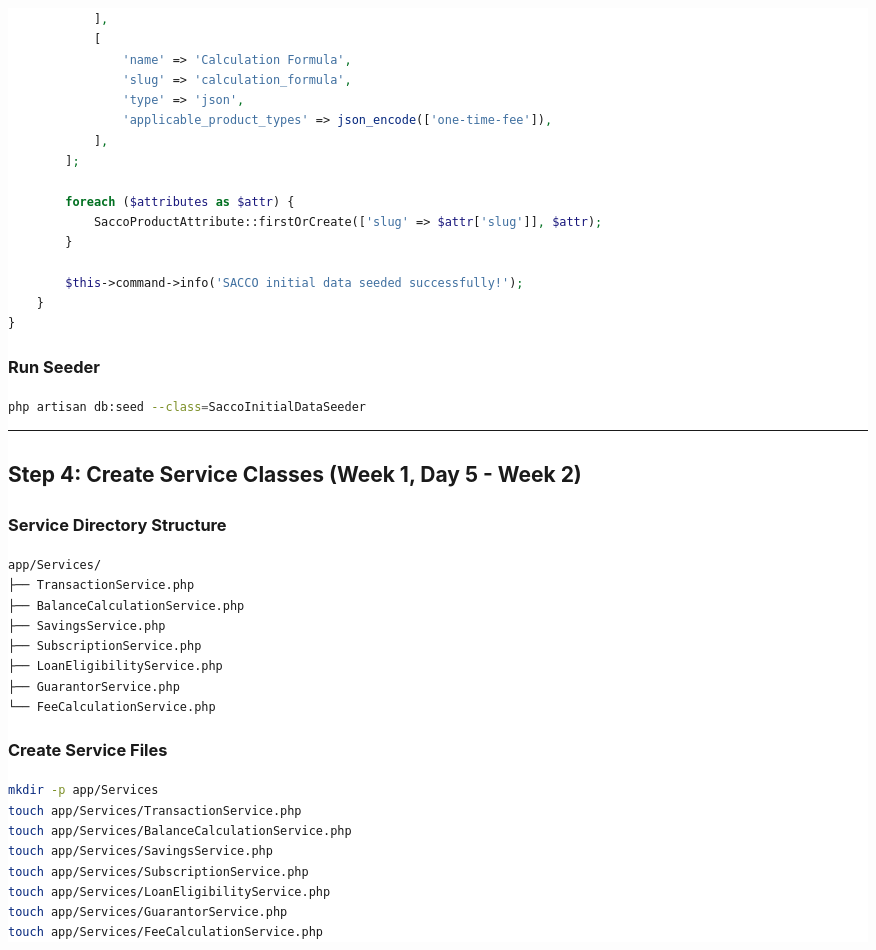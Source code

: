 ```php
            ],
            [
                'name' => 'Calculation Formula',
                'slug' => 'calculation_formula',
                'type' => 'json',
                'applicable_product_types' => json_encode(['one-time-fee']),
            ],
        ];
        
        foreach ($attributes as $attr) {
            SaccoProductAttribute::firstOrCreate(['slug' => $attr['slug']], $attr);
        }
        
        $this->command->info('SACCO initial data seeded successfully!');
    }
}
```

### Run Seeder

```bash
php artisan db:seed --class=SaccoInitialDataSeeder
```

---

## Step 4: Create Service Classes (Week 1, Day 5 - Week 2)

### Service Directory Structure

```
app/Services/
├── TransactionService.php
├── BalanceCalculationService.php
├── SavingsService.php
├── SubscriptionService.php
├── LoanEligibilityService.php
├── GuarantorService.php
└── FeeCalculationService.php
```

### Create Service Files

```bash
mkdir -p app/Services
touch app/Services/TransactionService.php
touch app/Services/BalanceCalculationService.php
touch app/Services/SavingsService.php
touch app/Services/SubscriptionService.php
touch app/Services/LoanEligibilityService.php
touch app/Services/GuarantorService.php
touch app/Services/FeeCalculationService.php
```
